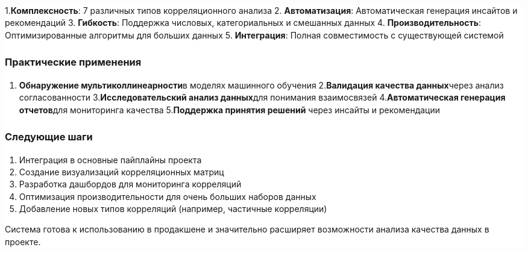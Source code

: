 1.**Комплексность**: 7 различных типов корреляционного анализа
2. **Автоматизация**: Автоматическая генерация инсайтов и рекомендаций
3. **Гибкость**: Поддержка числовых, категориальных и смешанных данных
4. **Производительность**: Оптимизированные алгоритмы для больших данных
5. **Интеграция**: Полная совместимость с существующей системой

### Практические применения

1. **Обнаружение мультиколлинеарности**в моделях машинного обучения
2.**Валидация качества данных**через анализ согласованности
3.**Исследовательский анализ данных**для понимания взаимосвязей
4.**Автоматическая генерация отчетов**для мониторинга качества
5.**Поддержка принятия решений** через инсайты и рекомендации

### Следующие шаги

1. Интеграция в основные пайплайны проекта
2. Создание визуализаций корреляционных матриц
3. Разработка дашбордов для мониторинга корреляций
4. Оптимизация производительности для очень больших наборов данных
5. Добавление новых типов корреляций (например, частичные корреляции)

Система готова к использованию в продакшене и значительно расширяет возможности
анализа качества данных в проекте.
